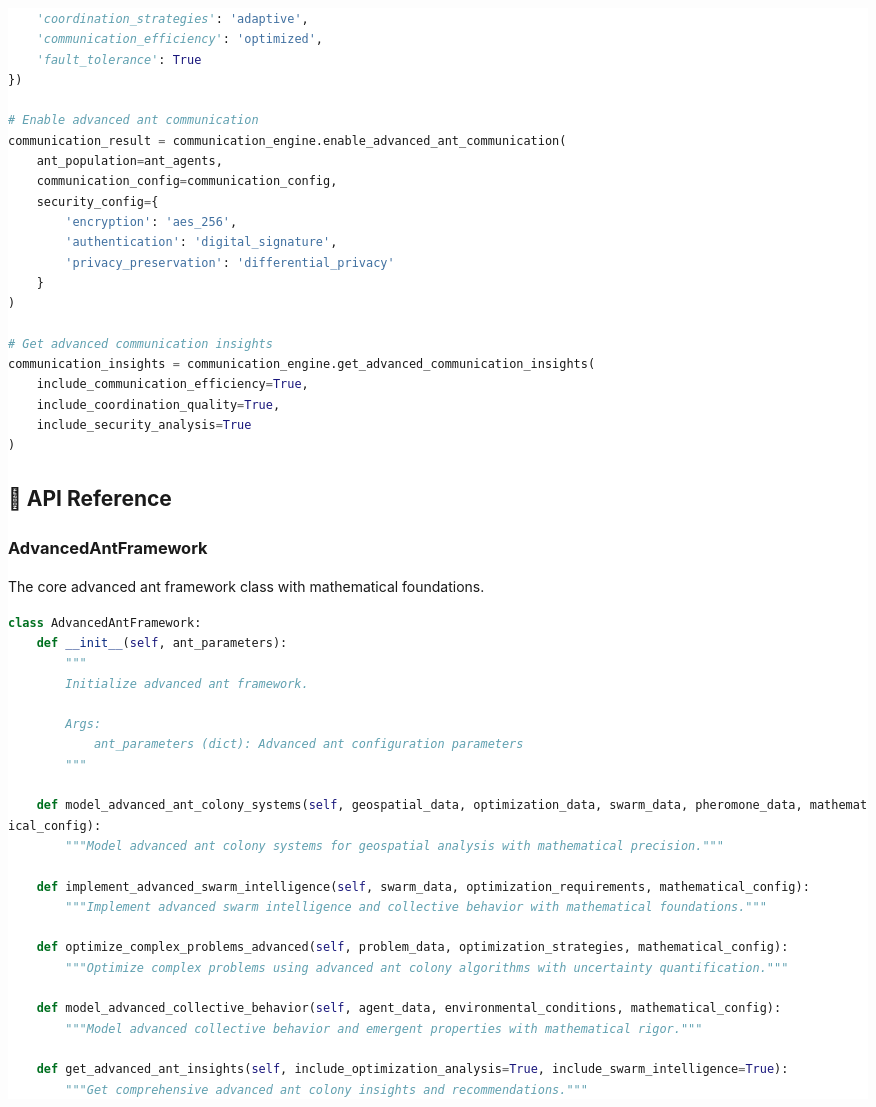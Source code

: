 ```python
    'coordination_strategies': 'adaptive',
    'communication_efficiency': 'optimized',
    'fault_tolerance': True
})

# Enable advanced ant communication
communication_result = communication_engine.enable_advanced_ant_communication(
    ant_population=ant_agents,
    communication_config=communication_config,
    security_config={
        'encryption': 'aes_256',
        'authentication': 'digital_signature',
        'privacy_preservation': 'differential_privacy'
    }
)

# Get advanced communication insights
communication_insights = communication_engine.get_advanced_communication_insights(
    include_communication_efficiency=True,
    include_coordination_quality=True,
    include_security_analysis=True
)
```

## 🔧 API Reference

### AdvancedAntFramework

The core advanced ant framework class with mathematical foundations.

```python
class AdvancedAntFramework:
    def __init__(self, ant_parameters):
        """
        Initialize advanced ant framework.
        
        Args:
            ant_parameters (dict): Advanced ant configuration parameters
        """
    
    def model_advanced_ant_colony_systems(self, geospatial_data, optimization_data, swarm_data, pheromone_data, mathematical_config):
        """Model advanced ant colony systems for geospatial analysis with mathematical precision."""
    
    def implement_advanced_swarm_intelligence(self, swarm_data, optimization_requirements, mathematical_config):
        """Implement advanced swarm intelligence and collective behavior with mathematical foundations."""
    
    def optimize_complex_problems_advanced(self, problem_data, optimization_strategies, mathematical_config):
        """Optimize complex problems using advanced ant colony algorithms with uncertainty quantification."""
    
    def model_advanced_collective_behavior(self, agent_data, environmental_conditions, mathematical_config):
        """Model advanced collective behavior and emergent properties with mathematical rigor."""
    
    def get_advanced_ant_insights(self, include_optimization_analysis=True, include_swarm_intelligence=True):
        """Get comprehensive advanced ant colony insights and recommendations."""
```
